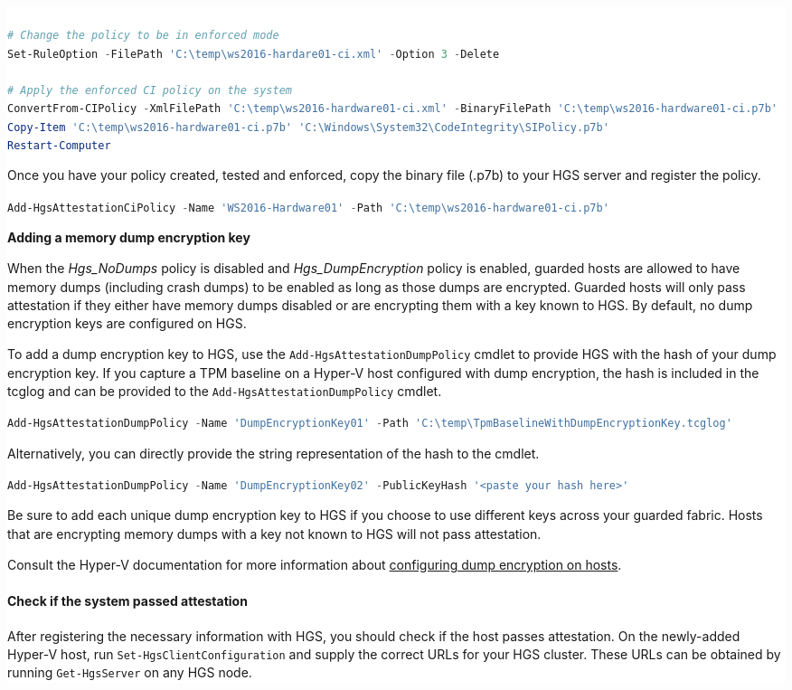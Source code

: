 ```powershell

# Change the policy to be in enforced mode
Set-RuleOption -FilePath 'C:\temp\ws2016-hardare01-ci.xml' -Option 3 -Delete

# Apply the enforced CI policy on the system
ConvertFrom-CIPolicy -XmlFilePath 'C:\temp\ws2016-hardware01-ci.xml' -BinaryFilePath 'C:\temp\ws2016-hardware01-ci.p7b'
Copy-Item 'C:\temp\ws2016-hardware01-ci.p7b' 'C:\Windows\System32\CodeIntegrity\SIPolicy.p7b'
Restart-Computer
```

Once you have your policy created, tested and enforced, copy the binary file (.p7b) to your HGS server and register the policy.

```powershell
Add-HgsAttestationCiPolicy -Name 'WS2016-Hardware01' -Path 'C:\temp\ws2016-hardware01-ci.p7b'
```

**Adding a memory dump encryption key**

When the *Hgs\_NoDumps* policy is disabled and *Hgs\_DumpEncryption* policy is enabled, guarded hosts are allowed to have memory dumps (including crash dumps) to be enabled as long as those dumps are encrypted. Guarded hosts will only pass attestation if they either have memory dumps disabled or are encrypting them with a key known to HGS. By default, no dump encryption keys are configured on HGS.

To add a dump encryption key to HGS, use the `Add-HgsAttestationDumpPolicy` cmdlet to provide HGS with the hash of your dump encryption key.
If you capture a TPM baseline on a Hyper-V host configured with dump encryption, the hash is included in the tcglog and can be provided to the `Add-HgsAttestationDumpPolicy` cmdlet.

```powershell
Add-HgsAttestationDumpPolicy -Name 'DumpEncryptionKey01' -Path 'C:\temp\TpmBaselineWithDumpEncryptionKey.tcglog'
```

Alternatively, you can directly provide the string representation of the hash to the cmdlet.

```powershell
Add-HgsAttestationDumpPolicy -Name 'DumpEncryptionKey02' -PublicKeyHash '<paste your hash here>'
```

Be sure to add each unique dump encryption key to HGS if you choose to use different keys across your guarded fabric.
Hosts that are encrypting memory dumps with a key not known to HGS will not pass attestation.

Consult the Hyper-V documentation for more information about [configuring dump encryption on hosts](https://technet.microsoft.com/en-us/windows-server-docs/compute/hyper-v/manage/about-dump-encryption).

#### Check if the system passed attestation
After registering the necessary information with HGS, you should check if the host passes attestation.
On the newly-added Hyper-V host, run `Set-HgsClientConfiguration` and supply the correct URLs for your HGS cluster.
These URLs can be obtained by running `Get-HgsServer` on any HGS node.
